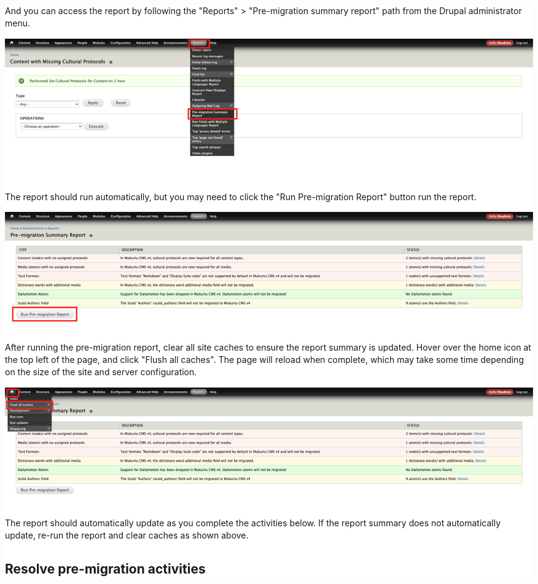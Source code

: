 And you can access the report by following the "Reports" > "Pre-migration summary report" path from the Drupal administrator menu.

![pre-migration01](../_embeds/pre-migration-menu.png)

The report should run automatically, but you may need to click the "Run Pre-migration Report" button run the report. 

![pre-migration02](../_embeds/pre-migration-run-report.png)

After running the pre-migration report, clear all site caches to ensure the report summary is updated. 
Hover over the home icon at the top left of the page, and click "Flush all caches". The page will reload when complete, which may take some time depending on the size of the site and server configuration.

![pre-migration-cache-clear](../_embeds/pre-migration-cache-clear.png)

The report should automatically update as you complete the activities below. If the report summary does not automatically update, re-run the report and clear caches as shown above.

## Resolve pre-migration activities
